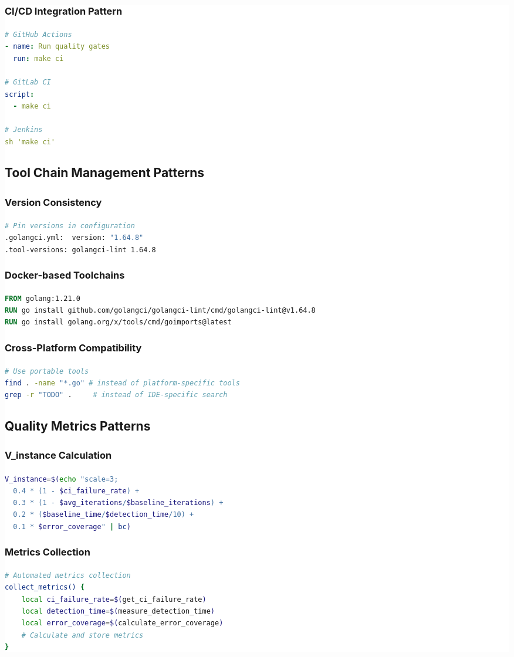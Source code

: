 ### CI/CD Integration Pattern
```yaml
# GitHub Actions
- name: Run quality gates
  run: make ci

# GitLab CI
script:
  - make ci

# Jenkins
sh 'make ci'
```

## Tool Chain Management Patterns

### Version Consistency
```bash
# Pin versions in configuration
.golangci.yml:  version: "1.64.8"
.tool-versions: golangci-lint 1.64.8
```

### Docker-based Toolchains
```dockerfile
FROM golang:1.21.0
RUN go install github.com/golangci/golangci-lint/cmd/golangci-lint@v1.64.8
RUN go install golang.org/x/tools/cmd/goimports@latest
```

### Cross-Platform Compatibility
```bash
# Use portable tools
find . -name "*.go" # instead of platform-specific tools
grep -r "TODO" .     # instead of IDE-specific search
```

## Quality Metrics Patterns

### V_instance Calculation
```bash
V_instance=$(echo "scale=3;
  0.4 * (1 - $ci_failure_rate) +
  0.3 * (1 - $avg_iterations/$baseline_iterations) +
  0.2 * ($baseline_time/$detection_time/10) +
  0.1 * $error_coverage" | bc)
```

### Metrics Collection
```bash
# Automated metrics collection
collect_metrics() {
    local ci_failure_rate=$(get_ci_failure_rate)
    local detection_time=$(measure_detection_time)
    local error_coverage=$(calculate_error_coverage)
    # Calculate and store metrics
}
```
